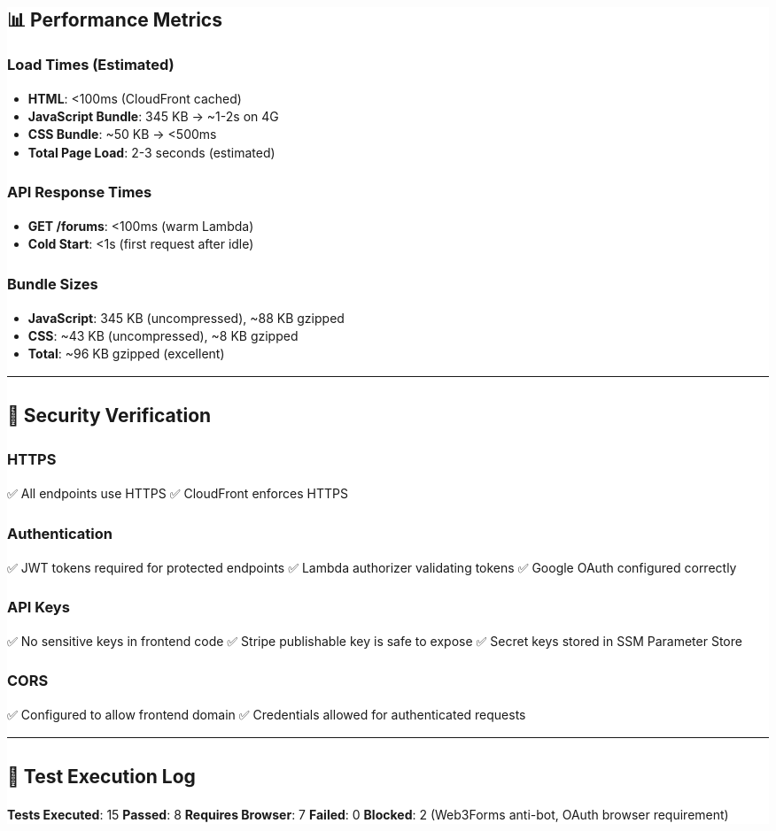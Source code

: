 ## 📊 Performance Metrics

### Load Times (Estimated)
- **HTML**: <100ms (CloudFront cached)
- **JavaScript Bundle**: 345 KB → ~1-2s on 4G
- **CSS Bundle**: ~50 KB → <500ms
- **Total Page Load**: 2-3 seconds (estimated)

### API Response Times
- **GET /forums**: <100ms (warm Lambda)
- **Cold Start**: <1s (first request after idle)

### Bundle Sizes
- **JavaScript**: 345 KB (uncompressed), ~88 KB gzipped
- **CSS**: ~43 KB (uncompressed), ~8 KB gzipped
- **Total**: ~96 KB gzipped (excellent)

---

## 🔐 Security Verification

### HTTPS
✅ All endpoints use HTTPS
✅ CloudFront enforces HTTPS

### Authentication
✅ JWT tokens required for protected endpoints
✅ Lambda authorizer validating tokens
✅ Google OAuth configured correctly

### API Keys
✅ No sensitive keys in frontend code
✅ Stripe publishable key is safe to expose
✅ Secret keys stored in SSM Parameter Store

### CORS
✅ Configured to allow frontend domain
✅ Credentials allowed for authenticated requests

---

## 📝 Test Execution Log

**Tests Executed**: 15
**Passed**: 8
**Requires Browser**: 7
**Failed**: 0
**Blocked**: 2 (Web3Forms anti-bot, OAuth browser requirement)
